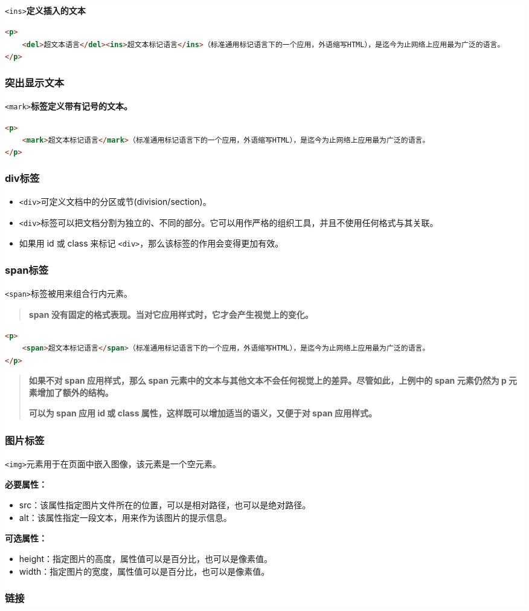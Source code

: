 `<ins>`**定义插入的文本**

```html
<p>
    <del>超文本语言</del><ins>超文本标记语言</ins>（标准通用标记语言下的一个应用，外语缩写HTML），是迄今为止网络上应用最为广泛的语言。
</p>
```



###  突出显示文本

`<mark>`**标签定义带有记号的文本。**

```html
<p>
    <mark>超文本标记语言</mark>（标准通用标记语言下的一个应用，外语缩写HTML），是迄今为止网络上应用最为广泛的语言。
</p>
```

###  div标签

*  `<div>`可定义文档中的分区或节(division/section)。

* `<div>`标签可以把文档分割为独立的、不同的部分。它可以用作严格的组织工具，并且不使用任何格式与其关联。

* 如果用 id 或 class 来标记 `<div>`，那么该标签的作用会变得更加有效。

###  span标签

`<span>`标签被用来组合行内元素。

> **span 没有固定的格式表现。当对它应用样式时，它才会产生视觉上的变化。**

```html
<p>
    <span>超文本标记语言</span>（标准通用标记语言下的一个应用，外语缩写HTML），是迄今为止网络上应用最为广泛的语言。
</p>
```

> **如果不对 span 应用样式，那么 span 元素中的文本与其他文本不会任何视觉上的差异。尽管如此，上例中的 span 元素仍然为 p 元素增加了额外的结构。**
>
> **可以为 span 应用 id 或 class 属性，这样既可以增加适当的语义，又便于对 span 应用样式。**

###  图片标签

`<img>`元素用于在页面中嵌入图像，该元素是一个空元素。

**必要属性：**

- src：该属性指定图片文件所在的位置，可以是相对路径，也可以是绝对路径。
- alt：该属性指定一段文本，用来作为该图片的提示信息。

**可选属性：**

- height：指定图片的高度，属性值可以是百分比，也可以是像素值。
- width：指定图片的宽度，属性值可以是百分比，也可以是像素值。

###  链接
